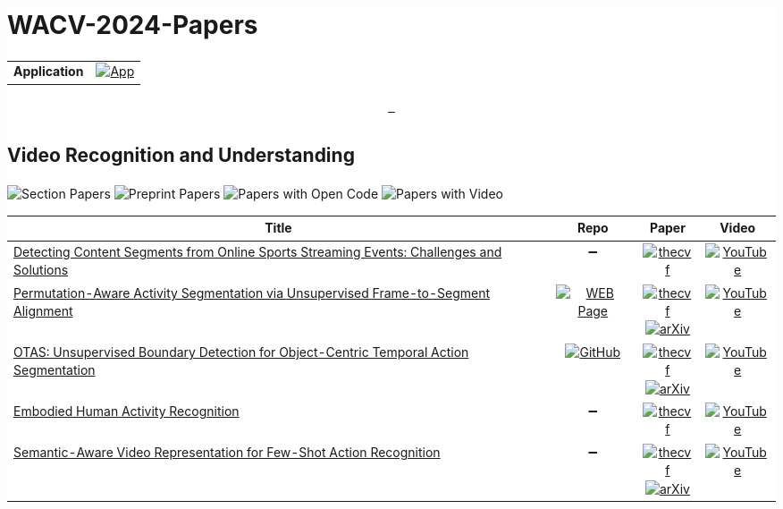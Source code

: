 # WACV-2024-Papers

<table>
    <tr>
        <td><strong>Application</strong></td>
        <td>
            <a href="https://huggingface.co/spaces/DmitryRyumin/NewEraAI-Papers" style="float:left;">
                <img src="https://img.shields.io/badge/🤗-NewEraAI--Papers-FFD21F.svg" alt="App" />
            </a>
        </td>
    </tr>
</table>

<div align="center">
    <a href="https://github.com/DmitryRyumin/WACV-2024-Papers/blob/main/sections/visualization.md">
        <img src="https://cdn.jsdelivr.net/gh/DmitryRyumin/NewEraAI-Papers@main/images/left.svg" width="40" alt="" />
    </a>
    <a href="https://github.com/DmitryRyumin/WACV-2024-Papers/">
        <img src="https://cdn.jsdelivr.net/gh/DmitryRyumin/NewEraAI-Papers@main/images/home.svg" width="40" alt="" />
    </a>
    <a href="https://github.com/DmitryRyumin/WACV-2024-Papers/blob/main/sections/agriculture.md">
        <img src="https://cdn.jsdelivr.net/gh/DmitryRyumin/NewEraAI-Papers@main/images/right.svg" width="40" alt="" />
    </a>
</div>

## Video Recognition and Understanding

![Section Papers](https://img.shields.io/badge/Section%20Papers-soon-42BA16) ![Preprint Papers](https://img.shields.io/badge/Preprint%20Papers-soon-b31b1b) ![Papers with Open Code](https://img.shields.io/badge/Papers%20with%20Open%20Code-soon-1D7FBF) ![Papers with Video](https://img.shields.io/badge/Papers%20with%20Video-soon-FF0000)

| **Title** | **Repo** | **Paper** | **Video** |
|-----------|:--------:|:---------:|:---------:|
| [Detecting Content Segments from Online Sports Streaming Events: Challenges and Solutions](https://openaccess.thecvf.com/content/WACV2024/html/Liu_Detecting_Content_Segments_From_Online_Sports_Streaming_Events_Challenges_and_WACV_2024_paper.html) | :heavy_minus_sign: | [![thecvf](https://img.shields.io/badge/pdf-thecvf-7395C5.svg)](https://openaccess.thecvf.com/content/WACV2024/papers/Liu_Detecting_Content_Segments_From_Online_Sports_Streaming_Events_Challenges_and_WACV_2024_paper.pdf) | [![YouTube](https://img.shields.io/badge/YouTube-%23FF0000.svg?style=for-the-badge&logo=YouTube&logoColor=white)](https://www.youtube.com/watch?v=kV96eFyartE) |
| [Permutation-Aware Activity Segmentation via Unsupervised Frame-to-Segment Alignment](https://openaccess.thecvf.com/content/WACV2024/html/Tran_Permutation-Aware_Activity_Segmentation_via_Unsupervised_Frame-To-Segment_Alignment_WACV_2024_paper.html) | [![WEB Page](https://img.shields.io/badge/WEB-Page-159957.svg)](https://retrocausal.ai/rp-5-permutation-aware-action-segmentation-via-unsupervised-frame-to-segment-alignment/) | [![thecvf](https://img.shields.io/badge/pdf-thecvf-7395C5.svg)](https://openaccess.thecvf.com/content/WACV2024/papers/Tran_Permutation-Aware_Activity_Segmentation_via_Unsupervised_Frame-To-Segment_Alignment_WACV_2024_paper.pdf) <br /> [![arXiv](https://img.shields.io/badge/arXiv-2305.19478-b31b1b.svg)](http://arxiv.org/abs/2305.19478) | [![YouTube](https://img.shields.io/badge/YouTube-%23FF0000.svg?style=for-the-badge&logo=YouTube&logoColor=white)](https://www.youtube.com/watch?v=ZgvbwD3h-fc) |
| [OTAS: Unsupervised Boundary Detection for Object-Centric Temporal Action Segmentation](https://openaccess.thecvf.com/content/WACV2024/html/Li_OTAS_Unsupervised_Boundary_Detection_for_Object-Centric_Temporal_Action_Segmentation_WACV_2024_paper.html) | [![GitHub](https://img.shields.io/github/stars/yl596/OTAS?style=flat)](https://github.com/yl596/OTAS) | [![thecvf](https://img.shields.io/badge/pdf-thecvf-7395C5.svg)](https://openaccess.thecvf.com/content/WACV2024/papers/Li_OTAS_Unsupervised_Boundary_Detection_for_Object-Centric_Temporal_Action_Segmentation_WACV_2024_paper.pdf) <br /> [![arXiv](https://img.shields.io/badge/arXiv-2309.06276-b31b1b.svg)](http://arxiv.org/abs/2309.06276) | [![YouTube](https://img.shields.io/badge/YouTube-%23FF0000.svg?style=for-the-badge&logo=YouTube&logoColor=white)](https://www.youtube.com/watch?v=nkXbZ_pWNec) |
| [Embodied Human Activity Recognition](https://openaccess.thecvf.com/content/WACV2024/html/Hu_Embodied_Human_Activity_Recognition_WACV_2024_paper.html) | :heavy_minus_sign: | [![thecvf](https://img.shields.io/badge/pdf-thecvf-7395C5.svg)](https://openaccess.thecvf.com/content/WACV2024/papers/Hu_Embodied_Human_Activity_Recognition_WACV_2024_paper.pdf) | [![YouTube](https://img.shields.io/badge/YouTube-%23FF0000.svg?style=for-the-badge&logo=YouTube&logoColor=white)](https://www.youtube.com/watch?v=vgVseNlmWU4) |
| [Semantic-Aware Video Representation for Few-Shot Action Recognition](https://openaccess.thecvf.com/content/WACV2024/html/Tang_Semantic-Aware_Video_Representation_for_Few-Shot_Action_Recognition_WACV_2024_paper.html) | :heavy_minus_sign: | [![thecvf](https://img.shields.io/badge/pdf-thecvf-7395C5.svg)](https://openaccess.thecvf.com/content/WACV2024/papers/Tang_Semantic-Aware_Video_Representation_for_Few-Shot_Action_Recognition_WACV_2024_paper.pdf) <br /> [![arXiv](https://img.shields.io/badge/arXiv-2311.06218-b31b1b.svg)](http://arxiv.org/abs/2311.06218) | [![YouTube](https://img.shields.io/badge/YouTube-%23FF0000.svg?style=for-the-badge&logo=YouTube&logoColor=white)](https://www.youtube.com/watch?v=VKPUcH-O1i0) |